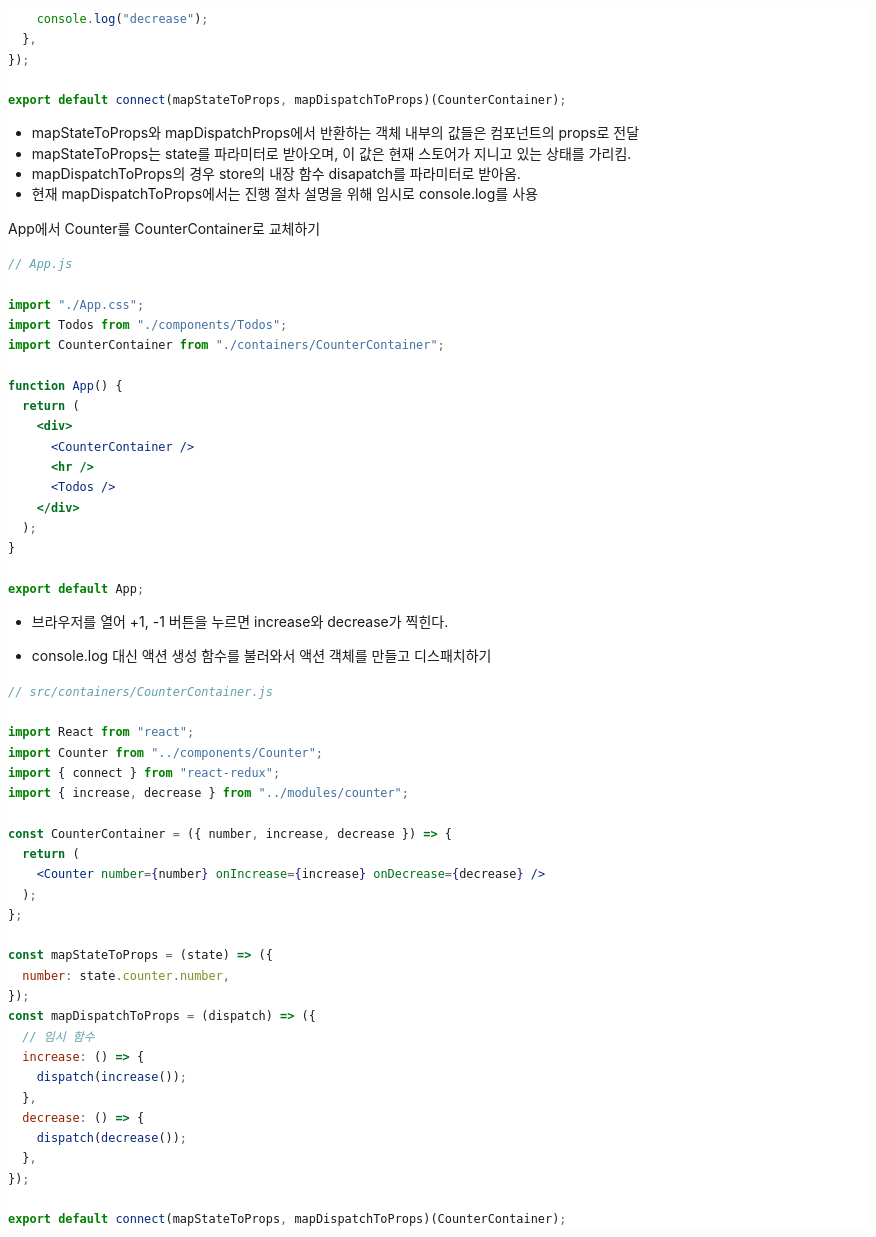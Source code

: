 ```jsx
    console.log("decrease");
  },
});

export default connect(mapStateToProps, mapDispatchToProps)(CounterContainer);
```

- mapStateToProps와 mapDispatchProps에서 반환하는 객체 내부의 값들은 컴포넌트의 props로 전달
- mapStateToProps는 state를 파라미터로 받아오며, 이 값은 현재 스토어가 지니고 있는 상태를 가리킴.
- mapDispatchToProps의 경우 store의 내장 함수 disapatch를 파라미터로 받아옴.
- 현재 mapDispatchToProps에서는 진행 절차 설명을 위해 임시로 console.log를 사용

App에서 Counter를 CounterContainer로 교체하기

```jsx
// App.js

import "./App.css";
import Todos from "./components/Todos";
import CounterContainer from "./containers/CounterContainer";

function App() {
  return (
    <div>
      <CounterContainer />
      <hr />
      <Todos />
    </div>
  );
}

export default App;
```

- 브라우저를 열어 +1, -1 버튼을 누르면 increase와 decrease가 찍힌다.

- console.log 대신 액션 생성 함수를 불러와서 액션 객체를 만들고 디스패치하기

```jsx
// src/containers/CounterContainer.js

import React from "react";
import Counter from "../components/Counter";
import { connect } from "react-redux";
import { increase, decrease } from "../modules/counter";

const CounterContainer = ({ number, increase, decrease }) => {
  return (
    <Counter number={number} onIncrease={increase} onDecrease={decrease} />
  );
};

const mapStateToProps = (state) => ({
  number: state.counter.number,
});
const mapDispatchToProps = (dispatch) => ({
  // 임시 함수
  increase: () => {
    dispatch(increase());
  },
  decrease: () => {
    dispatch(decrease());
  },
});

export default connect(mapStateToProps, mapDispatchToProps)(CounterContainer);
```